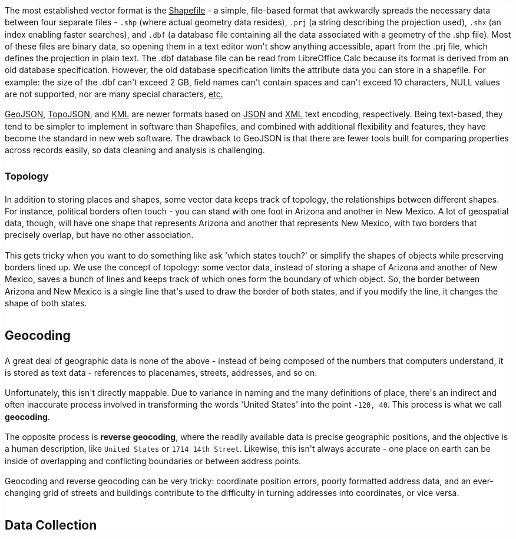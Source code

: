 The most established vector format is the [Shapefile](http://en.wikipedia.org/wiki/Shapefile) - a simple, file-based format that awkwardly spreads the necessary data between four separate files - `.shp` (where actual geometry data resides), `.prj` (a string describing the projection used), `.shx` (an index enabling faster searches), and `.dbf` (a database file containing all the data associated with a geometry of the .shp file). Most of these files are binary data, so opening them in a text editor won't show anything accessible, apart from the .prj file, which defines the projection in plain text. The .dbf database file can be read from LibreOffice Calc because its format is derived from an old database specification. However, the old database specification limits the attribute data you can store in a shapefile. For example: the size of the .dbf can't exceed 2 GB, field names can't contain spaces and can't exceed 10 characters, NULL values are not supported, nor are many special characters, [etc.](http://en.wikipedia.org/wiki/Shapefile#Limitations)

[GeoJSON](http://geojson.org/), [TopoJSON](https://github.com/mbostock/topojson), and [KML](http://developers.google.com/kml) are newer formats based on [JSON](http://www.json.org/) and [XML](http://en.wikipedia.org/wiki/XML) text encoding, respectively. Being text-based, they tend to be simpler to implement in software than Shapefiles, and combined with additional flexibility and features, they have become the standard in new web software. The drawback to GeoJSON is that there are fewer tools built for comparing properties across records easily, so data cleaning and analysis is challenging.

### Topology

In addition to storing places and shapes, some vector data keeps track of topology, the relationships between different shapes. For instance, political borders often touch - you can stand with one foot in Arizona and another in New Mexico. A lot of geospatial data, though, will have one shape that represents Arizona and another that represents New Mexico, with two borders that precisely overlap, but have no other association.

This gets tricky when you want to do something like ask 'which states touch?' or simplify the shapes of objects while preserving borders lined up. We use the concept of topology: some vector data, instead of storing a shape of Arizona and another of New Mexico, saves a bunch of lines and keeps track of which ones form the boundary of which object. So, the border between Arizona and New Mexico is a single line that's used to draw the border of both states, and if you modify the line, it changes the shape of both states.

## Geocoding

A great deal of geographic data is none of the above - instead of being composed of the numbers that computers understand, it is stored as text data - references to placenames, streets, addresses, and so on.

Unfortunately, this isn't directly mappable. Due to variance in naming and the many definitions of place, there's an indirect and often inaccurate process involved in transforming the words 'United States' into the point `-120, 40`. This process is what we call **geocoding**.

The opposite process is **reverse geocoding**, where the readily available data is precise geographic positions, and the objective is a human description, like `United States` or `1714 14th Street`. Likewise, this isn't always accurate - one place on earth can be inside of overlapping and conflicting boundaries or between address points.

Geocoding and reverse geocoding can be very tricky: coordinate position errors, poorly formatted address data, and an ever-changing grid of streets and buildings contribute to the difficulty in turning addresses into coordinates, or vice versa.

## Data Collection
